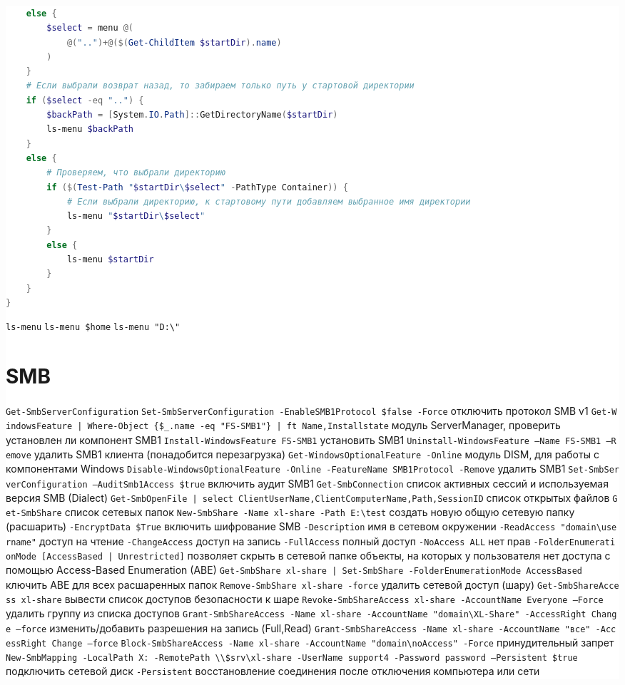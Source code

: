 ```PowerShell
	else {
		$select = menu @(
			@("..")+@($(Get-ChildItem $startDir).name)
		)
	}
	# Если выбрали возврат назад, то забираем только путь у стартовой директории
	if ($select -eq "..") {
		$backPath = [System.IO.Path]::GetDirectoryName($startDir)
		ls-menu $backPath
	}
	else {
		# Проверяем, что выбрали директорию
		if ($(Test-Path "$startDir\$select" -PathType Container)) {
			# Если выбрали директорию, к стартовому пути добавляем выбранное имя директории
			ls-menu "$startDir\$select"
		}
		else {
			ls-menu $startDir
		}
	}
}
```
`ls-menu` 
`ls-menu $home` 
`ls-menu "D:\"`

# SMB

`Get-SmbServerConfiguration` 
`Set-SmbServerConfiguration -EnableSMB1Protocol $false -Force` отключить протокол SMB v1 
`Get-WindowsFeature | Where-Object {$_.name -eq "FS-SMB1"} | ft Name,Installstate` модуль ServerManager, проверить установлен ли компонент SMB1 
`Install-WindowsFeature FS-SMB1` установить SMB1 
`Uninstall-WindowsFeature –Name FS-SMB1 –Remove` удалить SMB1 клиента (понадобится перезагрузка) 
`Get-WindowsOptionalFeature -Online` модуль DISM, для работы с компонентами Windows 
`Disable-WindowsOptionalFeature -Online -FeatureName SMB1Protocol -Remove` удалить SMB1 
`Set-SmbServerConfiguration –AuditSmb1Access $true` включить аудит SMB1 
`Get-SmbConnection` список активных сессий и используемая версия SMB (Dialect) 
`Get-SmbOpenFile | select ClientUserName,ClientComputerName,Path,SessionID` список открытых файлов 
`Get-SmbShare` список сетевых папок 
`New-SmbShare -Name xl-share -Path E:\test` создать новую общую сетевую папку (расшарить) 
`-EncryptData $True` включить шифрование SMB 
`-Description` имя в сетевом окружении 
`-ReadAccess "domain\username"` доступ на чтение 
`-ChangeAccess` доступ на запись 
`-FullAccess` полный доступ 
`-NoAccess ALL` нет прав 
`-FolderEnumerationMode [AccessBased | Unrestricted]` позволяет скрыть в сетевой папке объекты, на которых у пользователя нет доступа с помощью Access-Based Enumeration (ABE) 
`Get-SmbShare xl-share | Set-SmbShare -FolderEnumerationMode AccessBased` ключить ABE для всех расшаренных папок 
`Remove-SmbShare xl-share -force` удалить сетевой доступ (шару) 
`Get-SmbShareAccess xl-share` вывести список доступов безопасности к шаре 
`Revoke-SmbShareAccess xl-share -AccountName Everyone –Force` удалить группу из списка доступов 
`Grant-SmbShareAccess -Name xl-share -AccountName "domain\XL-Share" -AccessRight Change –force` изменить/добавить разрешения на запись (Full,Read) 
`Grant-SmbShareAccess -Name xl-share -AccountName "все" -AccessRight Change –force` 
`Block-SmbShareAccess -Name xl-share -AccountName "domain\noAccess" -Force` принудительный запрет 
`New-SmbMapping -LocalPath X: -RemotePath \\$srv\xl-share -UserName support4 -Password password –Persistent $true` подключить сетевой диск 
`-Persistent` восстановление соединения после отключения компьютера или сети 